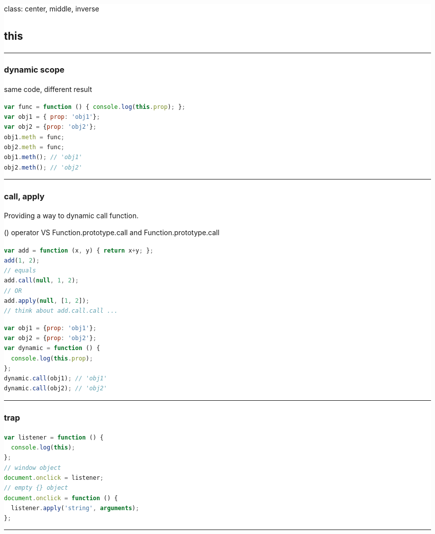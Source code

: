class: center, middle, inverse

## this

---
### dynamic scope

same code, different result

```javascript
var func = function () { console.log(this.prop); };
var obj1 = { prop: 'obj1'};
var obj2 = {prop: 'obj2'};
obj1.meth = func;
obj2.meth = func;
obj1.meth(); // 'obj1'
obj2.meth(); // 'obj2'
```

---
### call, apply

Providing a way to dynamic call function.

() operator VS Function.prototype.call and Function.prototype.call

```javascript
var add = function (x, y) { return x+y; };
add(1, 2);
// equals
add.call(null, 1, 2);
// OR
add.apply(null, [1, 2]);
// think about add.call.call ...
```

```javascript
var obj1 = {prop: 'obj1'};
var obj2 = {prop: 'obj2'};
var dynamic = function () {
  console.log(this.prop);
};
dynamic.call(obj1); // 'obj1'
dynamic.call(obj2); // 'obj2'
```

---
### trap

```javascript
var listener = function () {
  console.log(this);
};
// window object 
document.onclick = listener;
// empty {} object
document.onclick = function () {
  listener.apply('string', arguments);
};
```

---
